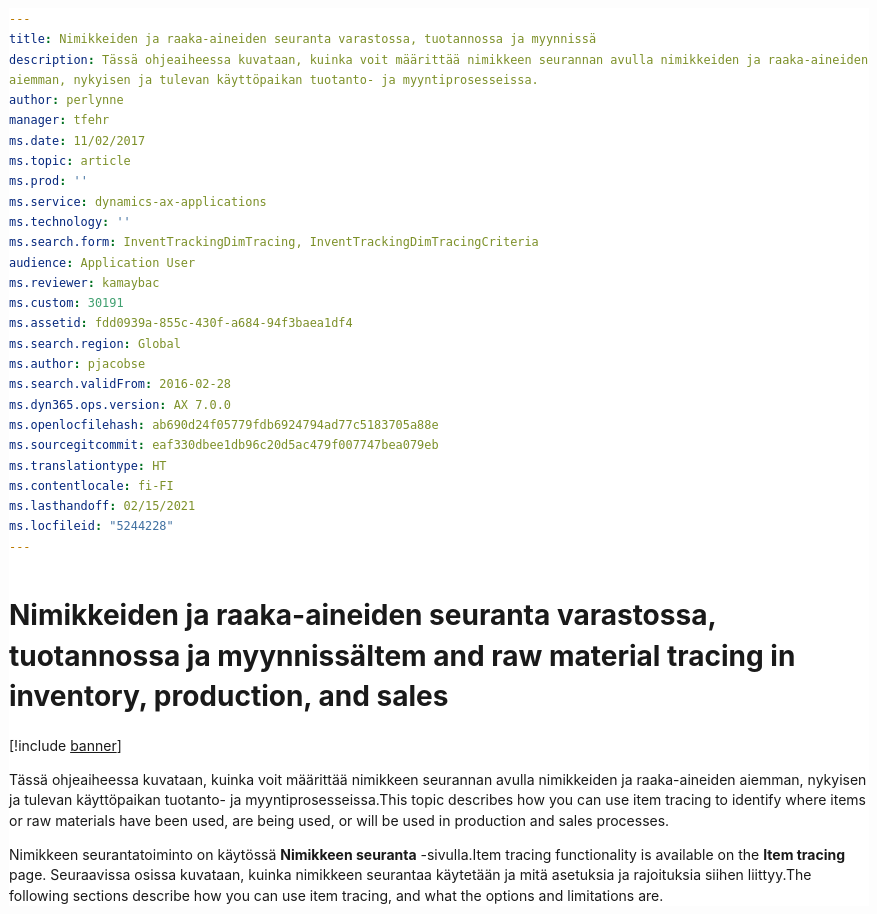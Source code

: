 ```yaml
---
title: Nimikkeiden ja raaka-aineiden seuranta varastossa, tuotannossa ja myynnissä
description: Tässä ohjeaiheessa kuvataan, kuinka voit määrittää nimikkeen seurannan avulla nimikkeiden ja raaka-aineiden aiemman, nykyisen ja tulevan käyttöpaikan tuotanto- ja myyntiprosesseissa.
author: perlynne
manager: tfehr
ms.date: 11/02/2017
ms.topic: article
ms.prod: ''
ms.service: dynamics-ax-applications
ms.technology: ''
ms.search.form: InventTrackingDimTracing, InventTrackingDimTracingCriteria
audience: Application User
ms.reviewer: kamaybac
ms.custom: 30191
ms.assetid: fdd0939a-855c-430f-a684-94f3baea1df4
ms.search.region: Global
ms.author: pjacobse
ms.search.validFrom: 2016-02-28
ms.dyn365.ops.version: AX 7.0.0
ms.openlocfilehash: ab690d24f05779fdb6924794ad77c5183705a88e
ms.sourcegitcommit: eaf330dbee1db96c20d5ac479f007747bea079eb
ms.translationtype: HT
ms.contentlocale: fi-FI
ms.lasthandoff: 02/15/2021
ms.locfileid: "5244228"
---
```

# <a name="item-and-raw-material-tracing-in-inventory-production-and-sales"></a><span data-ttu-id="d05a2-103">Nimikkeiden ja raaka-aineiden seuranta varastossa, tuotannossa ja myynnissä</span><span class="sxs-lookup"><span data-stu-id="d05a2-103">Item and raw material tracing in inventory, production, and sales</span></span>

[!include [banner](../includes/banner.md)]

<span data-ttu-id="d05a2-104">Tässä ohjeaiheessa kuvataan, kuinka voit määrittää nimikkeen seurannan avulla nimikkeiden ja raaka-aineiden aiemman, nykyisen ja tulevan käyttöpaikan tuotanto- ja myyntiprosesseissa.</span><span class="sxs-lookup"><span data-stu-id="d05a2-104">This topic describes how you can use item tracing to identify where items or raw materials have been used, are being used, or will be used in production and sales processes.</span></span>

<span data-ttu-id="d05a2-105">Nimikkeen seurantatoiminto on käytössä **Nimikkeen seuranta** -sivulla.</span><span class="sxs-lookup"><span data-stu-id="d05a2-105">Item tracing functionality is available on the **Item tracing** page.</span></span> <span data-ttu-id="d05a2-106">Seuraavissa osissa kuvataan, kuinka nimikkeen seurantaa käytetään ja mitä asetuksia ja rajoituksia siihen liittyy.</span><span class="sxs-lookup"><span data-stu-id="d05a2-106">The following sections describe how you can use item tracing, and what the options and limitations are.</span></span>
